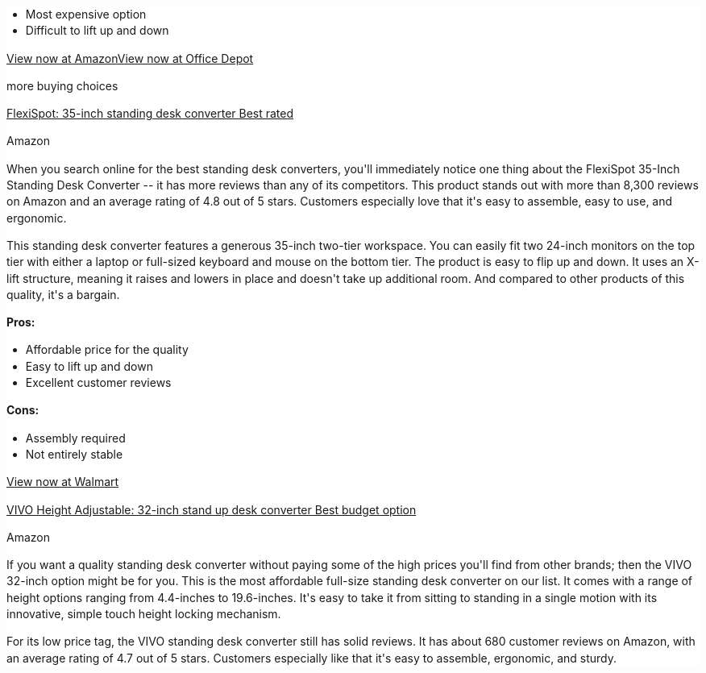 * Most expensive option
* Difficult to lift up and down

[View now at Amazon](https://buy.geni.us/Proxy.ashx?TSID=368250&GR%5FURL=https%3A%2F%2Fwww.amazon.com%2FVARIDESK-Adjustable-Standing-Converter-Monitors%2Fdp%2FB00JI6NCCK%3Ftag%3Dzd-buy-button-20%26ascsubtag%3D%5F%5FCOM%5FCLICK%5FID%5F%5F%7Cdf547a89-287d-477a-94d4-a70a13d2a300%7Cdtp&dtb=1)[View now at Office Depot](https://www.anrdoezrs.net/links/9041660/type/dlg/sid/zd-%5F%5FCOM%5FCLICK%5FID%5F%5F-dtp/https://www.officedepot.com/a/products/4191474/VARIDESK-ProPlus-Manual-Standing-Desk-Converter/) 

more buying choices 

[FlexiSpot: 35-inch standing desk converter Best rated](https://go.shopyourlikes.com/pi/e99d29bd9348c2580240575dd9cea56cc5dbf79a?afId=614548&afCampaignId=zd-%5F%5FCOM%5FCLICK%5FID%5F%5F-dtp&afCreativeId=2993&afPlacementId=2) 

Amazon

When you search online for the best standing desk converters, you'll immediately notice one thing about the FlexiSpot 35-Inch Standing Desk Converter -- it has more reviews than any of its competitors. This product stands out with more than 8,300 reviews on Amazon and an average rating of 4.8 out of 5 stars. Customers especially love that it's easy to assemble, easy to use, and ergonomic.

This standing desk converter features a generous 35-inch two-tier workspace. You can easily fit two 24-inch monitors on the top tier with either a laptop or full-sized keyboard and mouse on the bottom tier. The product is easy to flip up and down. It uses an X-lift structure, meaning it raises and lowers in place and doesn't take up additional room. And compared to other products of this quality, it's a bargain.

**Pros:**

* Affordable price for the quality
* Easy to lift up and down
* Excellent customer reviews

**Cons:**

* Assembly required
* Not entirely stable

[View now at Walmart](https://go.shopyourlikes.com/pi/e99d29bd9348c2580240575dd9cea56cc5dbf79a?afId=614548&afCampaignId=zd-%5F%5FCOM%5FCLICK%5FID%5F%5F-dtp&afCreativeId=2993&afPlacementId=2) 

[VIVO Height Adjustable: 32-inch stand up desk converter Best budget option](https://buy.geni.us/Proxy.ashx?TSID=368250&GR%5FURL=https%3A%2F%2Fwww.amazon.com%2FVIVO-Adjustable-Converter-Workstation-DESK-V000S%2Fdp%2FB08B2L36HF%2F%3Ftag%3Dzd-buy-button-20%26ascsubtag%3D%5F%5FCOM%5FCLICK%5FID%5F%5F%7Cdf547a89-287d-477a-94d4-a70a13d2a300%7Cdtp&dtb=1) 

Amazon

If you want a quality standing desk converter without paying some of the high prices you'll find from other brands; then the VIVO 32-inch option might be for you. This is the most affordable full-size standing desk converter on our list. It comes with a range of height options ranging from 4.4-inches to 19.6-inches. It's easy to take it from sitting to standing in a single motion with its innovative, simple touch height locking mechanism.

For its low price tag, the VIVO standing desk converter still has solid reviews. It has about 680 customer reviews on Amazon, with an average rating of 4.7 out of 5 stars. Customers especially like that it's easy to assemble, ergonomic, and sturdy. 
